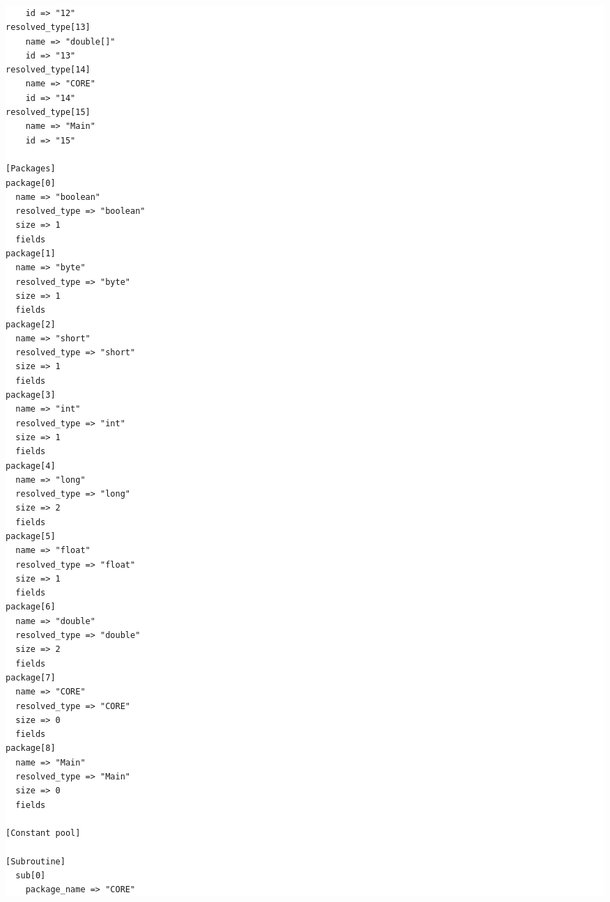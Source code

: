 ```
    id => "12"
resolved_type[13]
    name => "double[]"
    id => "13"
resolved_type[14]
    name => "CORE"
    id => "14"
resolved_type[15]
    name => "Main"
    id => "15"

[Packages]
package[0]
  name => "boolean"
  resolved_type => "boolean"
  size => 1
  fields
package[1]
  name => "byte"
  resolved_type => "byte"
  size => 1
  fields
package[2]
  name => "short"
  resolved_type => "short"
  size => 1
  fields
package[3]
  name => "int"
  resolved_type => "int"
  size => 1
  fields
package[4]
  name => "long"
  resolved_type => "long"
  size => 2
  fields
package[5]
  name => "float"
  resolved_type => "float"
  size => 1
  fields
package[6]
  name => "double"
  resolved_type => "double"
  size => 2
  fields
package[7]
  name => "CORE"
  resolved_type => "CORE"
  size => 0
  fields
package[8]
  name => "Main"
  resolved_type => "Main"
  size => 0
  fields

[Constant pool]

[Subroutine]
  sub[0]
    package_name => "CORE"
```